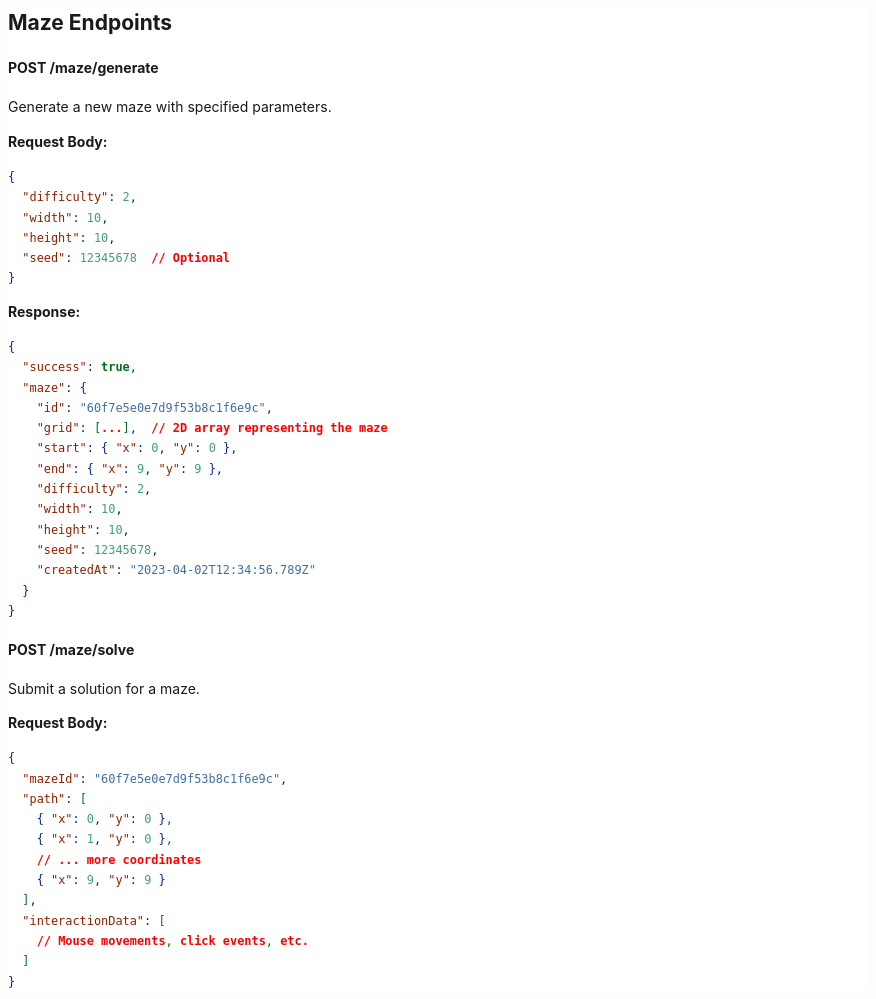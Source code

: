 ## Maze Endpoints

#### POST /maze/generate

Generate a new maze with specified parameters.

**Request Body:**

```json
{
  "difficulty": 2,
  "width": 10,
  "height": 10,
  "seed": 12345678  // Optional
}
```

**Response:**

```json
{
  "success": true,
  "maze": {
    "id": "60f7e5e0e7d9f53b8c1f6e9c",
    "grid": [...],  // 2D array representing the maze
    "start": { "x": 0, "y": 0 },
    "end": { "x": 9, "y": 9 },
    "difficulty": 2,
    "width": 10,
    "height": 10,
    "seed": 12345678,
    "createdAt": "2023-04-02T12:34:56.789Z"
  }
}
```

#### POST /maze/solve

Submit a solution for a maze.

**Request Body:**

```json
{
  "mazeId": "60f7e5e0e7d9f53b8c1f6e9c",
  "path": [
    { "x": 0, "y": 0 },
    { "x": 1, "y": 0 },
    // ... more coordinates
    { "x": 9, "y": 9 }
  ],
  "interactionData": [
    // Mouse movements, click events, etc.
  ]
}
```
